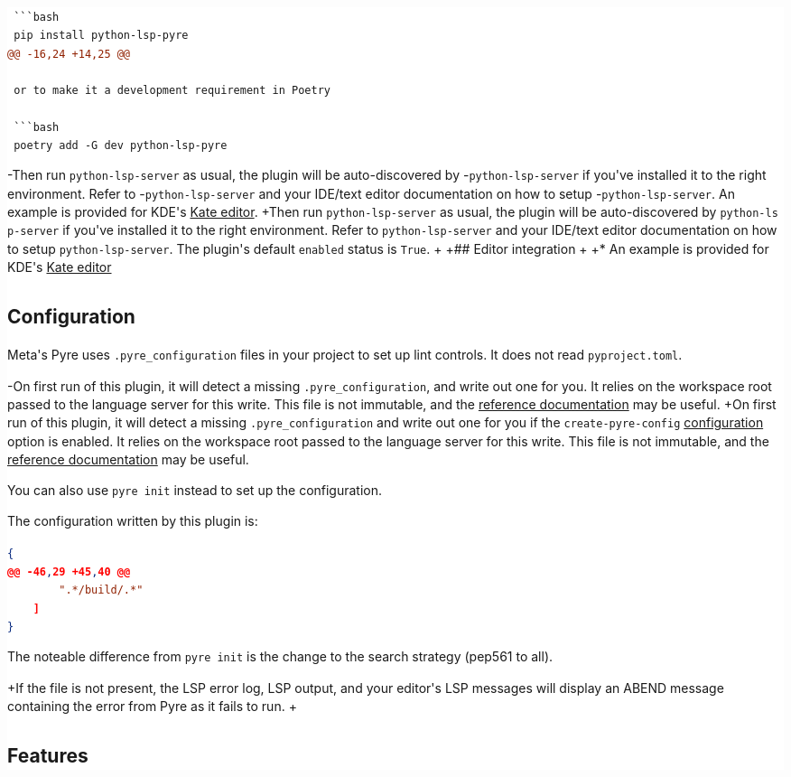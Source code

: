 ```diff
 ```bash
 pip install python-lsp-pyre
@@ -16,24 +14,25 @@
 
 or to make it a development requirement in Poetry
 
 ```bash
 poetry add -G dev python-lsp-pyre
 ```
 
-Then run `python-lsp-server` as usual, the plugin will be auto-discovered by
-`python-lsp-server` if you've installed it to the right environment. Refer to
-`python-lsp-server` and your IDE/text editor documentation on how to setup
-`python-lsp-server`. An example is provided for KDE's [Kate editor](/docs/kate.md).
+Then run `python-lsp-server` as usual, the plugin will be auto-discovered by `python-lsp-server` if you've installed it to the right environment. Refer to `python-lsp-server` and your IDE/text editor documentation on how to setup `python-lsp-server`. The plugin's default `enabled` status is `True`.
+
+## Editor integration
+
+* An example is provided for KDE's [Kate editor](/docs/kate.md)
 
 ## Configuration
 
 Meta's Pyre uses `.pyre_configuration` files in your project to set up lint controls. It does not read `pyproject.toml`.
 
-On first run of this plugin, it will detect a missing `.pyre_configuration`, and write out one for you. It relies on the workspace root passed to the language server for this write. This file is not immutable, and the [reference documentation](https://pyre-check.org/docs/configuration/) may be useful.
+On first run of this plugin, it will detect a missing `.pyre_configuration` and write out one for you if the `create-pyre-config` [configuration](docs/Configuration.md) option is enabled. It relies on the workspace root passed to the language server for this write. This file is not immutable, and the [reference documentation](https://pyre-check.org/docs/configuration/) may be useful.
 
 You can also use `pyre init` instead to set up the configuration.
 
 The configuration written by this plugin is:
 
 ```json
 {
@@ -46,29 +45,40 @@
         ".*/build/.*"
     ]
 }
 ```
 
 The noteable difference from `pyre init` is the change to the search strategy (pep561 to all).
 
+If the file is not present, the LSP error log, LSP output, and your editor's LSP messages will display an ABEND message containing the error from Pyre as it fails to run.
+
 ## Features
 